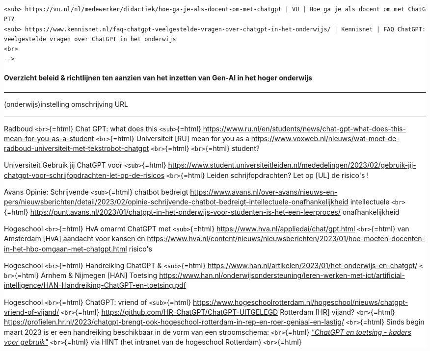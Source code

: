 ```{=html}
<sub> https://vu.nl/nl/medewerker/didactiek/hoe-ga-je-als-docent-om-met-chatgpt | VU | Hoe ga je als docent om met ChatGPT?
<sub> https://www.kennisnet.nl/faq-chatgpt-veelgestelde-vragen-over-chatgpt-in-het-onderwijs/ | Kennisnet | FAQ ChatGPT: veelgestelde vragen over ChatGPT in het onderwijs
<br>
-->
```
#### Overzicht beleid & richtlijnen ten aanzien van het inzetten van Gen-AI in het hoger onderwijs

  ---------------------------------------------------------------------------------------------------------------------------------------------------------------------------------------------------------------
  (onderwijs)instelling     omschrijving              URL
  ------------------------- ------------------------- -----------------------------------------------------------------------------------------------------------------------------------------------------------
  Radboud `<br>`{=html}     Chat GPT: what does this  `<sub>`{=html} https://www.ru.nl/en/students/news/chat-gpt-what-does-this-mean-for-you-as-a-student `<br>`{=html}
  Universiteit \[RU\]       mean for you as a         https://www.voxweb.nl/nieuws/wat-moet-de-radboud-universiteit-met-tekstrobot-chatgpt `<br>`{=html} `<br>`{=html}
                            student?                  

  Universiteit              Gebruik jij ChatGPT voor  `<sub>`{=html} https://www.student.universiteitleiden.nl/mededelingen/2023/02/gebruik-jij-chatgpt-voor-schrijfopdrachten-let-op-de-risicos
  `<br>`{=html} Leiden      schrijfopdrachten? Let op 
  \[UL\]                    de risico's !             

  Avans                     Opinie: Schrijvende       `<sub>`{=html}
                            chatbot bedreigt          https://www.avans.nl/over-avans/nieuws-en-pers/nieuwsberichten/detail/2023/02/opinie-schrijvende-chatbot-bedreigt-intellectuele-onafhankelijkheid
                            intellectuele             `<br>`{=html} https://punt.avans.nl/2023/01/chatgpt-in-het-onderwijs-voor-studenten-is-het-een-leerproces/
                            onafhankelijkheid         

  Hogeschool `<br>`{=html}  HvA omarmt ChatGPT met    `<sub>`{=html} https://www.hva.nl/appliedai/chat/gpt.html `<br>`{=html}
  van Amsterdam \[HvA\]     aandacht voor kansen én   https://www.hva.nl/content/nieuws/nieuwsberichten/2023/01/hoe-moeten-docenten-in-het-hbo-omgaan-met-chatgpt.html
                            risico's                  

  Hogeschool `<br>`{=html}  Handreiking ChatGPT &     `<sub>`{=html} https://www.han.nl/artikelen/2023/01/het-onderwijs-en-chatgpt/ `<br>`{=html}
  Arnhem & Nijmegen \[HAN\] Toetsing                  https://www.han.nl/onderwijsondersteuning/leren-werken-met-ict/artificial-intelligence/HAN-Handreiking-ChatGPT-en-toetsing.pdf

  Hogeschool `<br>`{=html}  ChatGPT: vriend of        `<sub>`{=html} https://www.hogeschoolrotterdam.nl/hogeschool/nieuws/chatgpt-vriend-of-vijand/ `<br>`{=html} https://github.com/HR-ChatGPT/ChatGPT-UITGELEGD
  Rotterdam \[HR\]          vijand?                   `<br>`{=html} https://profielen.hr.nl/2023/chatgpt-brengt-ook-hogeschool-rotterdam-in-rep-en-roer-geniaal-en-lastig/ `<br>`{=html} Sinds begin maart 2023
                                                      is er een handreiking beschikbaar in de vorm van een stroomschema: `<br>`{=html} [*"ChatGPT en toetsing - kaders voor
                                                      gebruik"*](https://hint.hr.nl/nl/HR/Over-de-HR/Kwaliteit-en-onderwijs/toetsen-en-beoordelen/chatgpt/) `<br>`{=html} via HINT (het intranet van de
                                                      hogeschool Rotterdam) `<br>`{=html}
